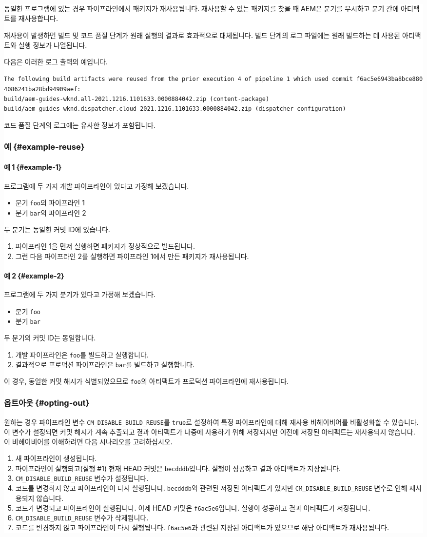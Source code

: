 동일한 프로그램에 있는 경우 파이프라인에서 패키지가 재사용됩니다. 재사용할 수 있는 패키지를 찾을 때 AEM은 분기를 무시하고 분기 간에 아티팩트를 재사용합니다.

재사용이 발생하면 빌드 및 코드 품질 단계가 원래 실행의 결과로 효과적으로 대체됩니다. 빌드 단계의 로그 파일에는 원래 빌드하는 데 사용된 아티팩트와 실행 정보가 나열됩니다.

다음은 이러한 로그 출력의 예입니다.

```shell
The following build artifacts were reused from the prior execution 4 of pipeline 1 which used commit f6ac5e6943ba8bce8804086241ba28bd94909aef:
build/aem-guides-wknd.all-2021.1216.1101633.0000884042.zip (content-package)
build/aem-guides-wknd.dispatcher.cloud-2021.1216.1101633.0000884042.zip (dispatcher-configuration)
```

코드 품질 단계의 로그에는 유사한 정보가 포함됩니다.

### 예 {#example-reuse}

#### 예 1 {#example-1}

프로그램에 두 가지 개발 파이프라인이 있다고 가정해 보겠습니다.

* 분기 `foo`의 파이프라인 1
* 분기 `bar`의 파이프라인 2

두 분기는 동일한 커밋 ID에 있습니다.

1. 파이프라인 1을 먼저 실행하면 패키지가 정상적으로 빌드됩니다.
1. 그런 다음 파이프라인 2를 실행하면 파이프라인 1에서 만든 패키지가 재사용됩니다.

#### 예 2 {#example-2}

프로그램에 두 가지 분기가 있다고 가정해 보겠습니다.

* 분기 `foo`
* 분기 `bar`

두 분기의 커밋 ID는 동일합니다.

1. 개발 파이프라인은 `foo`를 빌드하고 실행합니다.
1. 결과적으로 프로덕션 파이프라인은 `bar`를 빌드하고 실행합니다.

이 경우, 동일한 커밋 해시가 식별되었으므로 `foo`의 아티팩트가 프로덕션 파이프라인에 재사용됩니다.

### 옵트아웃 {#opting-out}

원하는 경우 파이프라인 변수 `CM_DISABLE_BUILD_REUSE`를 `true`로 설정하여 특정 파이프라인에 대해 재사용 비헤이비어를 비활성화할 수 있습니다. 이 변수가 설정되면 커밋 해시가 계속 추출되고 결과 아티팩트가 나중에 사용하기 위해 저장되지만 이전에 저장된 아티팩트는 재사용되지 않습니다. 이 비헤이비어를 이해하려면 다음 시나리오를 고려하십시오.

1. 새 파이프라인이 생성됩니다.
1. 파이프라인이 실행되고(실행 #1) 현재 HEAD 커밋은 `becdddb`입니다. 실행이 성공하고 결과 아티팩트가 저장됩니다.
1. `CM_DISABLE_BUILD_REUSE` 변수가 설정됩니다.
1. 코드를 변경하지 않고 파이프라인이 다시 실행됩니다. `becdddb`와 관련된 저장된 아티팩트가 있지만 `CM_DISABLE_BUILD_REUSE` 변수로 인해 재사용되지 않습니다.
1. 코드가 변경되고 파이프라인이 실행됩니다. 이제 HEAD 커밋은 `f6ac5e6`입니다. 실행이 성공하고 결과 아티팩트가 저장됩니다.
1. `CM_DISABLE_BUILD_REUSE` 변수가 삭제됩니다.
1. 코드를 변경하지 않고 파이프라인이 다시 실행됩니다. `f6ac5e6`과 관련된 저장된 아티팩트가 있으므로 해당 아티팩트가 재사용됩니다.
